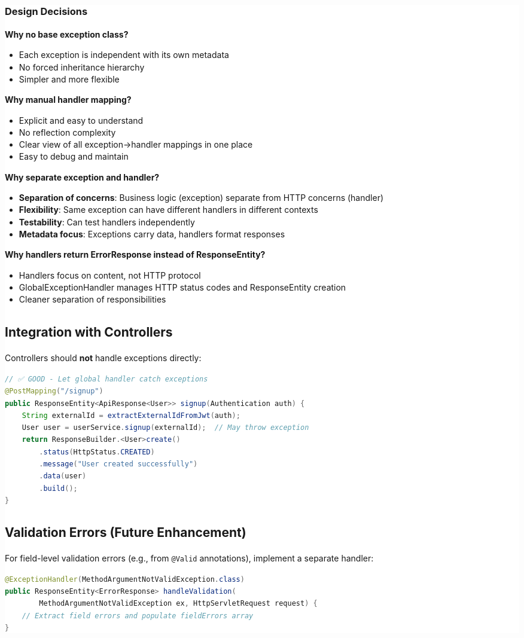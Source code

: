 ### Design Decisions

**Why no base exception class?**
- Each exception is independent with its own metadata
- No forced inheritance hierarchy
- Simpler and more flexible

**Why manual handler mapping?**
- Explicit and easy to understand
- No reflection complexity
- Clear view of all exception→handler mappings in one place
- Easy to debug and maintain

**Why separate exception and handler?**
- **Separation of concerns**: Business logic (exception) separate from HTTP concerns (handler)
- **Flexibility**: Same exception can have different handlers in different contexts
- **Testability**: Can test handlers independently
- **Metadata focus**: Exceptions carry data, handlers format responses

**Why handlers return ErrorResponse instead of ResponseEntity?**
- Handlers focus on content, not HTTP protocol
- GlobalExceptionHandler manages HTTP status codes and ResponseEntity creation
- Cleaner separation of responsibilities

## Integration with Controllers

Controllers should **not** handle exceptions directly:

```java
// ✅ GOOD - Let global handler catch exceptions
@PostMapping("/signup")
public ResponseEntity<ApiResponse<User>> signup(Authentication auth) {
    String externalId = extractExternalIdFromJwt(auth);
    User user = userService.signup(externalId);  // May throw exception
    return ResponseBuilder.<User>create()
        .status(HttpStatus.CREATED)
        .message("User created successfully")
        .data(user)
        .build();
}
```

## Validation Errors (Future Enhancement)

For field-level validation errors (e.g., from `@Valid` annotations), implement a separate handler:

```java
@ExceptionHandler(MethodArgumentNotValidException.class)
public ResponseEntity<ErrorResponse> handleValidation(
        MethodArgumentNotValidException ex, HttpServletRequest request) {
    // Extract field errors and populate fieldErrors array
}
```
